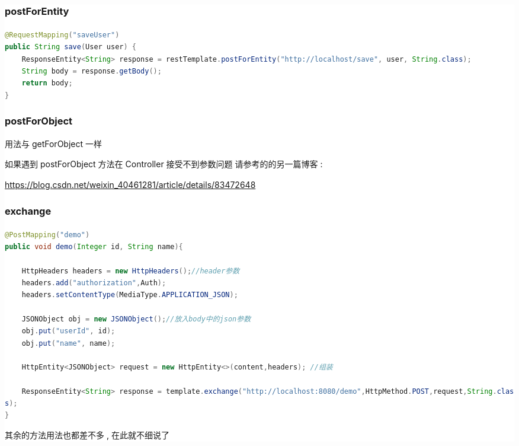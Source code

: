 ### postForEntity

```java
@RequestMapping("saveUser")
public String save(User user) {
    ResponseEntity<String> response = restTemplate.postForEntity("http://localhost/save", user, String.class);
    String body = response.getBody();
    return body;
}
```

### postForObject

用法与 getForObject 一样

如果遇到 postForObject 方法在 Controller 接受不到参数问题 请参考的的另一篇博客 :

https://blog.csdn.net/weixin_40461281/article/details/83472648

### exchange

```java
@PostMapping("demo")
public void demo(Integer id, String name){

    HttpHeaders headers = new HttpHeaders();//header参数
    headers.add("authorization",Auth);
    headers.setContentType(MediaType.APPLICATION_JSON);

    JSONObject obj = new JSONObject();//放入body中的json参数
    obj.put("userId", id);
    obj.put("name", name);

    HttpEntity<JSONObject> request = new HttpEntity<>(content,headers); //组装

    ResponseEntity<String> response = template.exchange("http://localhost:8080/demo",HttpMethod.POST,request,String.class);
}
```

其余的方法用法也都差不多 , 在此就不细说了
